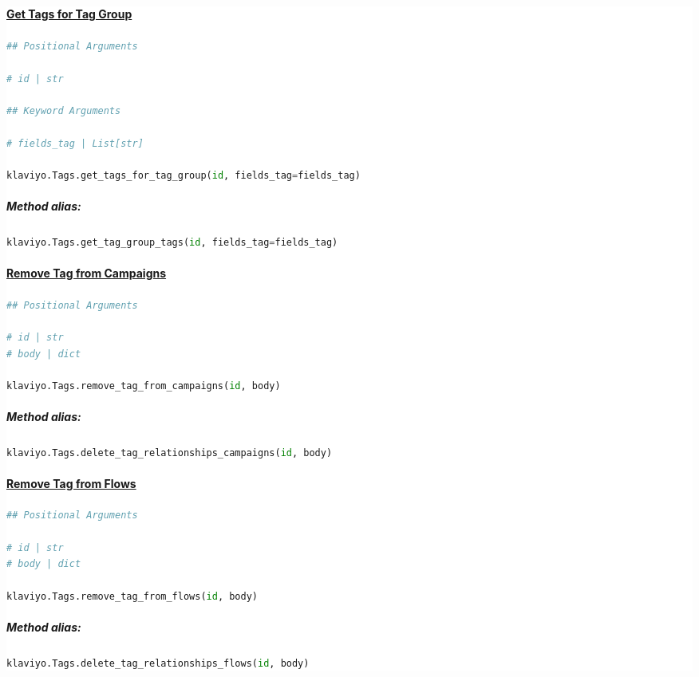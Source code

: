 


#### [Get Tags for Tag Group](https://developers.klaviyo.com/en/v2024-10-15/reference/get_tags_for_tag_group)

```python
## Positional Arguments

# id | str

## Keyword Arguments

# fields_tag | List[str]

klaviyo.Tags.get_tags_for_tag_group(id, fields_tag=fields_tag)
```
##### Method alias:
```python
klaviyo.Tags.get_tag_group_tags(id, fields_tag=fields_tag)
```




#### [Remove Tag from Campaigns](https://developers.klaviyo.com/en/v2024-10-15/reference/remove_tag_from_campaigns)

```python
## Positional Arguments

# id | str
# body | dict

klaviyo.Tags.remove_tag_from_campaigns(id, body)
```
##### Method alias:
```python
klaviyo.Tags.delete_tag_relationships_campaigns(id, body)
```




#### [Remove Tag from Flows](https://developers.klaviyo.com/en/v2024-10-15/reference/remove_tag_from_flows)

```python
## Positional Arguments

# id | str
# body | dict

klaviyo.Tags.remove_tag_from_flows(id, body)
```
##### Method alias:
```python
klaviyo.Tags.delete_tag_relationships_flows(id, body)
```
